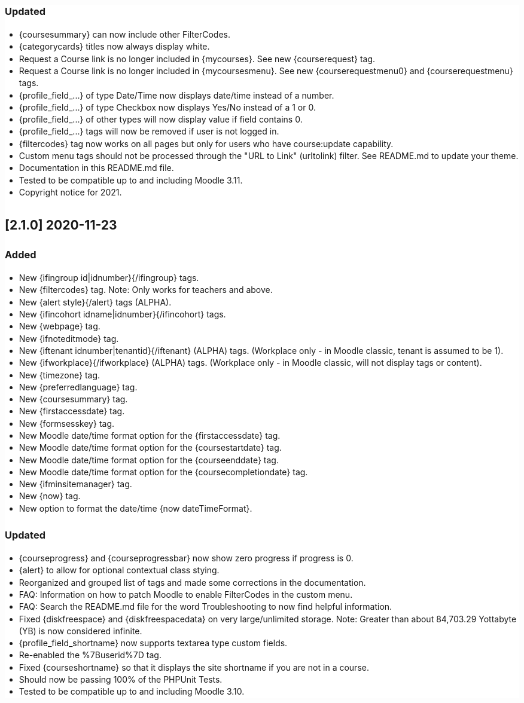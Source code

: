 ### Updated
- {coursesummary} can now include other FilterCodes.
- {categorycards} titles now always display white.
- Request a Course link is no longer included in {mycourses}. See new {courserequest} tag.
- Request a Course link is no longer included in {mycoursesmenu}. See new {courserequestmenu0} and {courserequestmenu} tags.
- {profile_field_...} of type Date/Time now displays date/time instead of a number.
- {profile_field_...} of type Checkbox now displays Yes/No instead of a 1 or 0.
- {profile_field_...} of other types will now display value if field contains 0.
- {profile_field_...} tags will now be removed if user is not logged in.
- {filtercodes} tag now works on all pages but only for users who have course:update capability.
- Custom menu tags should not be processed through the "URL to Link" (urltolink) filter. See README.md to update your theme.
- Documentation in this README.md file.
- Tested to be compatible up to and including Moodle 3.11.
- Copyright notice for 2021.

## [2.1.0] 2020-11-23
### Added
- New {ifingroup id|idnumber}{/ifingroup} tags.
- New {filtercodes} tag. Note: Only works for teachers and above.
- New {alert style}{/alert} tags (ALPHA).
- New {ifincohort idname|idnumber}{/ifincohort} tags.
- New {webpage} tag.
- New {ifnoteditmode} tag.
- New {iftenant idnumber|tenantid}{/iftenant} (ALPHA) tags. (Workplace only - in Moodle classic, tenant is assumed to be 1).
- New {ifworkplace}{/ifworkplace} (ALPHA) tags. (Workplace only - in Moodle classic, will not display tags or content).
- New {timezone} tag.
- New {preferredlanguage} tag.
- New {coursesummary} tag.
- New {firstaccessdate} tag.
- New {formsesskey} tag.
- New Moodle date/time format option for the {firstaccessdate} tag.
- New Moodle date/time format option for the {coursestartdate} tag.
- New Moodle date/time format option for the {courseenddate} tag.
- New Moodle date/time format option for the {coursecompletiondate} tag.
- New {ifminsitemanager} tag.
- New {now} tag.
- New option to format the date/time {now dateTimeFormat}.

### Updated
- {courseprogress} and {courseprogressbar} now show zero progress if progress is 0.
- {alert} to allow for optional contextual class stying.
- Reorganized and grouped list of tags and made some corrections in the documentation.
- FAQ: Information on how to patch Moodle to enable FilterCodes in the custom menu.
- FAQ: Search the README.md file for the word Troubleshooting to now find helpful information.
- Fixed {diskfreespace} and {diskfreespacedata} on very large/unlimited storage. Note: Greater than about 84,703.29 Yottabyte (YB) is now considered infinite.
- {profile_field_shortname} now supports textarea type custom fields.
- Re-enabled the %7Buserid%7D tag.
- Fixed {courseshortname} so that it displays the site shortname if you are not in a course.
- Should now be passing 100% of the PHPUnit Tests.
- Tested to be compatible up to and including Moodle 3.10.

